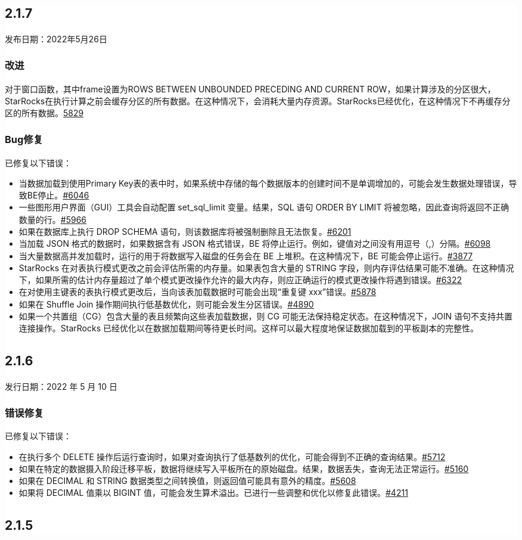 ## 2.1.7

发布日期：2022年5月26日

### 改进

对于窗口函数，其中frame设置为ROWS BETWEEN UNBOUNDED PRECEDING AND CURRENT ROW，如果计算涉及的分区很大，StarRocks在执行计算之前会缓存分区的所有数据。在这种情况下，会消耗大量内存资源。StarRocks已经优化，在这种情况下不再缓存分区的所有数据。[5829](https://github.com/StarRocks/starrocks/issues/5829)

### Bug修复

已修复以下错误：

- 当数据加载到使用Primary Key表的表中时，如果系统中存储的每个数据版本的创建时间不是单调增加的，可能会发生数据处理错误，导致BE停止。[#6046](https://github.com/StarRocks/starrocks/issues/6046)
- 一些图形用户界面（GUI）工具会自动配置 set_sql_limit 变量。结果，SQL 语句 ORDER BY LIMIT 将被忽略，因此查询将返回不正确数量的行。[#5966](https://github.com/StarRocks/starrocks/issues/5966)
- 如果在数据库上执行 DROP SCHEMA 语句，则该数据库将被强制删除且无法恢复。[#6201](https://github.com/StarRocks/starrocks/issues/6201)
- 当加载 JSON 格式的数据时，如果数据含有 JSON 格式错误，BE 将停止运行。例如，键值对之间没有用逗号（,）分隔。[#6098](https://github.com/StarRocks/starrocks/issues/6098)
- 当大量数据高并发加载时，运行的用于将数据写入磁盘的任务会在 BE 上堆积。在这种情况下，BE 可能会停止运行。[#3877](https://github.com/StarRocks/starrocks/issues/3877)
- StarRocks 在对表执行模式更改之前会评估所需的内存量。如果表包含大量的 STRING 字段，则内存评估结果可能不准确。在这种情况下，如果所需的估计内存量超过了单个模式更改操作允许的最大内存，则应正确运行的模式更改操作将遇到错误。[#6322](https://github.com/StarRocks/starrocks/issues/6322)
- 在对使用主键表的表执行模式更改后，当向该表加载数据时可能会出现“重复键 xxx”错误。[#5878](https://github.com/StarRocks/starrocks/issues/5878)
- 如果在 Shuffle Join 操作期间执行低基数优化，则可能会发生分区错误。[#4890](https://github.com/StarRocks/starrocks/issues/4890)
- 如果一个共置组（CG）包含大量的表且频繁向这些表加载数据，则 CG 可能无法保持稳定状态。在这种情况下，JOIN 语句不支持共置连接操作。StarRocks 已经优化以在数据加载期间等待更长时间。这样可以最大程度地保证数据加载到的平板副本的完整性。

## 2.1.6

发行日期：2022 年 5 月 10 日

### 错误修复

已修复以下错误：

- 在执行多个 DELETE 操作后运行查询时，如果对查询执行了低基数列的优化，可能会得到不正确的查询结果。[#5712](https://github.com/StarRocks/starrocks/issues/5712)
- 如果在特定的数据摄入阶段迁移平板，数据将继续写入平板所在的原始磁盘。结果，数据丢失，查询无法正常运行。[#5160](https://github.com/StarRocks/starrocks/issues/5160)
- 如果在 DECIMAL 和 STRING 数据类型之间转换值，则返回值可能具有意外的精度。[#5608](https://github.com/StarRocks/starrocks/issues/5608)
- 如果将 DECIMAL 值乘以 BIGINT 值，可能会发生算术溢出。已进行一些调整和优化以修复此错误。[#4211](https://github.com/StarRocks/starrocks/pull/4211)

## 2.1.5
